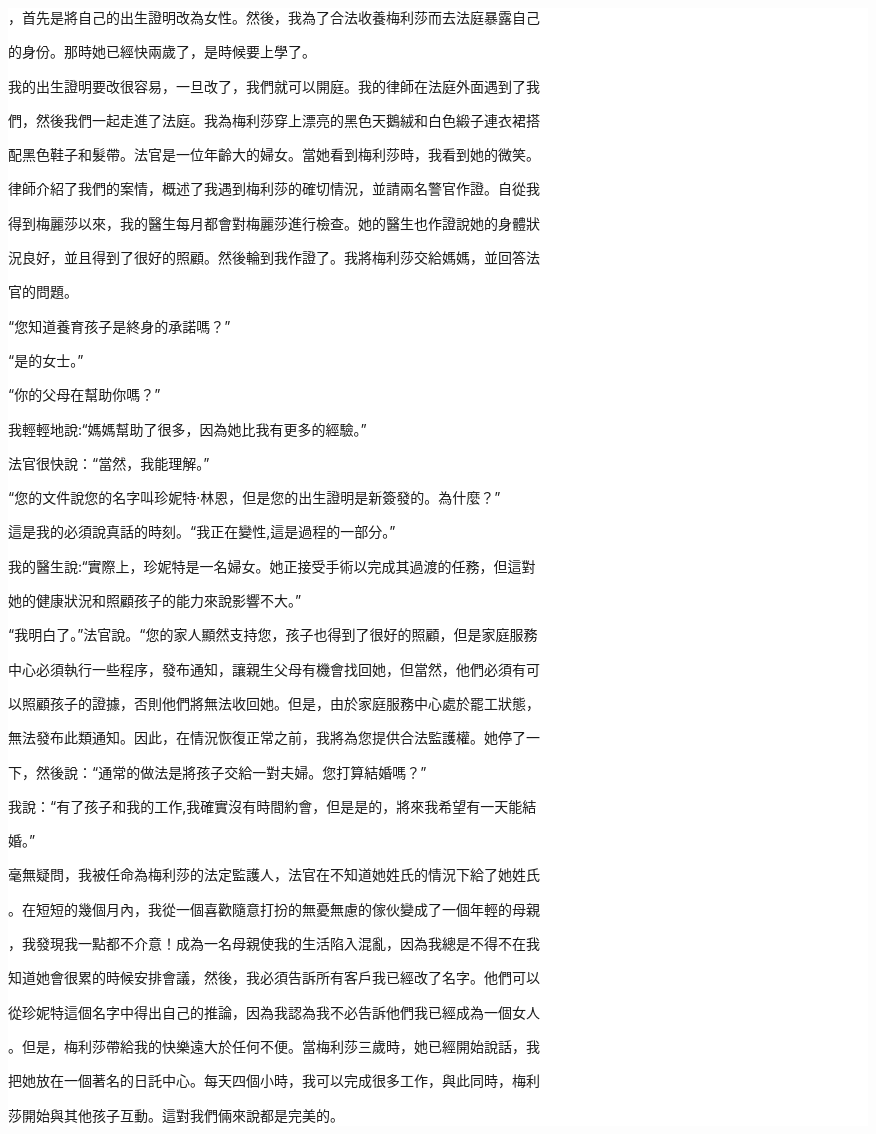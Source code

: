 ，首先是將自己的出生證明改為女性。然後，我為了合法收養梅利莎而去法庭暴露自己

的身份。那時她已經快兩歲了，是時候要上學了。

我的出生證明要改很容易，一旦改了，我們就可以開庭。我的律師在法庭外面遇到了我

們，然後我們一起走進了法庭。我為梅利莎穿上漂亮的黑色天鵝絨和白色緞子連衣裙搭

配黑色鞋子和髮帶。法官是一位年齡大的婦女。當她看到梅利莎時，我看到她的微笑。

律師介紹了我們的案情，概述了我遇到梅利莎的確切情況，並請兩名警官作證。自從我

得到梅麗莎以來，我的醫生每月都會對梅麗莎進行檢查。她的醫生也作證說她的身體狀

況良好，並且得到了很好的照顧。然後輪到我作證了。我將梅利莎交給媽媽，並回答法

官的問題。

“您知道養育孩子是終身的承諾嗎？”

“是的女士。”

“你的父母在幫助你嗎？”

我輕輕地說:“媽媽幫助了很多，因為她比我有更多的經驗。”

法官很快說：“當然，我能理解。”

“您的文件說您的名字叫珍妮特·林恩，但是您的出生證明是新簽發的。為什麼？”

這是我的必須說真話的時刻。“我正在變性,這是過程的一部分。”

我的醫生說:“實際上，珍妮特是一名婦女。她正接受手術以完成其過渡的任務，但這對

她的健康狀況和照顧孩子的能力來說影響不大。”

“我明白了。”法官說。“您的家人顯然支持您，孩子也得到了很好的照顧，但是家庭服務

中心必須執行一些程序，發布通知，讓親生父母有機會找回她，但當然，他們必須有可

以照顧孩子的證據，否則他們將無法收回她。但是，由於家庭服務中心處於罷工狀態，

無法發布此類通知。因此，在情況恢復正常之前，我將為您提供合法監護權。她停了一

下，然後說：“通常的做法是將孩子交給一對夫婦。您打算結婚嗎？”

我說：“有了孩子和我的工作,我確實沒有時間約會，但是是的，將來我希望有一天能結

婚。”

毫無疑問，我被任命為梅利莎的法定監護人，法官在不知道她姓氏的情況下給了她姓氏

。在短短的幾個月內，我從一個喜歡隨意打扮的無憂無慮的傢伙變成了一個年輕的母親

，我發現我一點都不介意！成為一名母親使我的生活陷入混亂，因為我總是不得不在我

知道她會很累的時候安排會議，然後，我必須告訴所有客戶我已經改了名字。他們可以

從珍妮特這個名字中得出自己的推論，因為我認為我不必告訴他們我已經成為一個女人

。但是，梅利莎帶給我的快樂遠大於任何不便。當梅利莎三歲時，她已經開始說話，我

把她放在一個著名的日託中心。每天四個小時，我可以完成很多工作，與此同時，梅利

莎開始與其他孩子互動。這對我們倆來說都是完美的。
